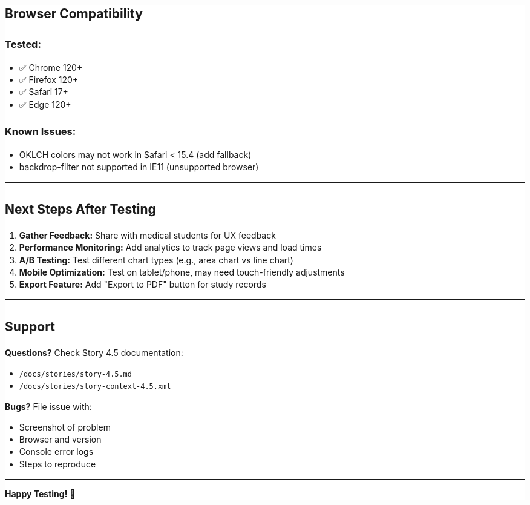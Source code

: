 
## Browser Compatibility

### Tested:
- ✅ Chrome 120+
- ✅ Firefox 120+
- ✅ Safari 17+
- ✅ Edge 120+

### Known Issues:
- OKLCH colors may not work in Safari < 15.4 (add fallback)
- backdrop-filter not supported in IE11 (unsupported browser)

---

## Next Steps After Testing

1. **Gather Feedback:** Share with medical students for UX feedback
2. **Performance Monitoring:** Add analytics to track page views and load times
3. **A/B Testing:** Test different chart types (e.g., area chart vs line chart)
4. **Mobile Optimization:** Test on tablet/phone, may need touch-friendly adjustments
5. **Export Feature:** Add "Export to PDF" button for study records

---

## Support

**Questions?** Check Story 4.5 documentation:
- `/docs/stories/story-4.5.md`
- `/docs/stories/story-context-4.5.xml`

**Bugs?** File issue with:
- Screenshot of problem
- Browser and version
- Console error logs
- Steps to reproduce

---

**Happy Testing!** 🚀

